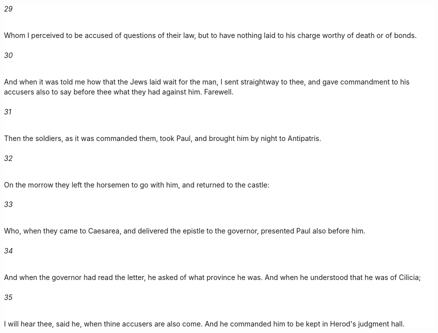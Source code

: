 ###### 29
Whom I perceived to be accused of questions of their law, but to have nothing laid to his charge worthy of death or of bonds.

###### 30
And when it was told me how that the Jews laid wait for the man, I sent straightway to thee, and gave commandment to his accusers also to say before thee what they had against him. Farewell.

###### 31
Then the soldiers, as it was commanded them, took Paul, and brought him by night to Antipatris.

###### 32
On the morrow they left the horsemen to go with him, and returned to the castle:

###### 33
Who, when they came to Caesarea, and delivered the epistle to the governor, presented Paul also before him.

###### 34
And when the governor had read the letter, he asked of what province he was. And when he understood that he was of Cilicia;

###### 35
I will hear thee, said he, when thine accusers are also come. And he commanded him to be kept in Herod's judgment hall.

